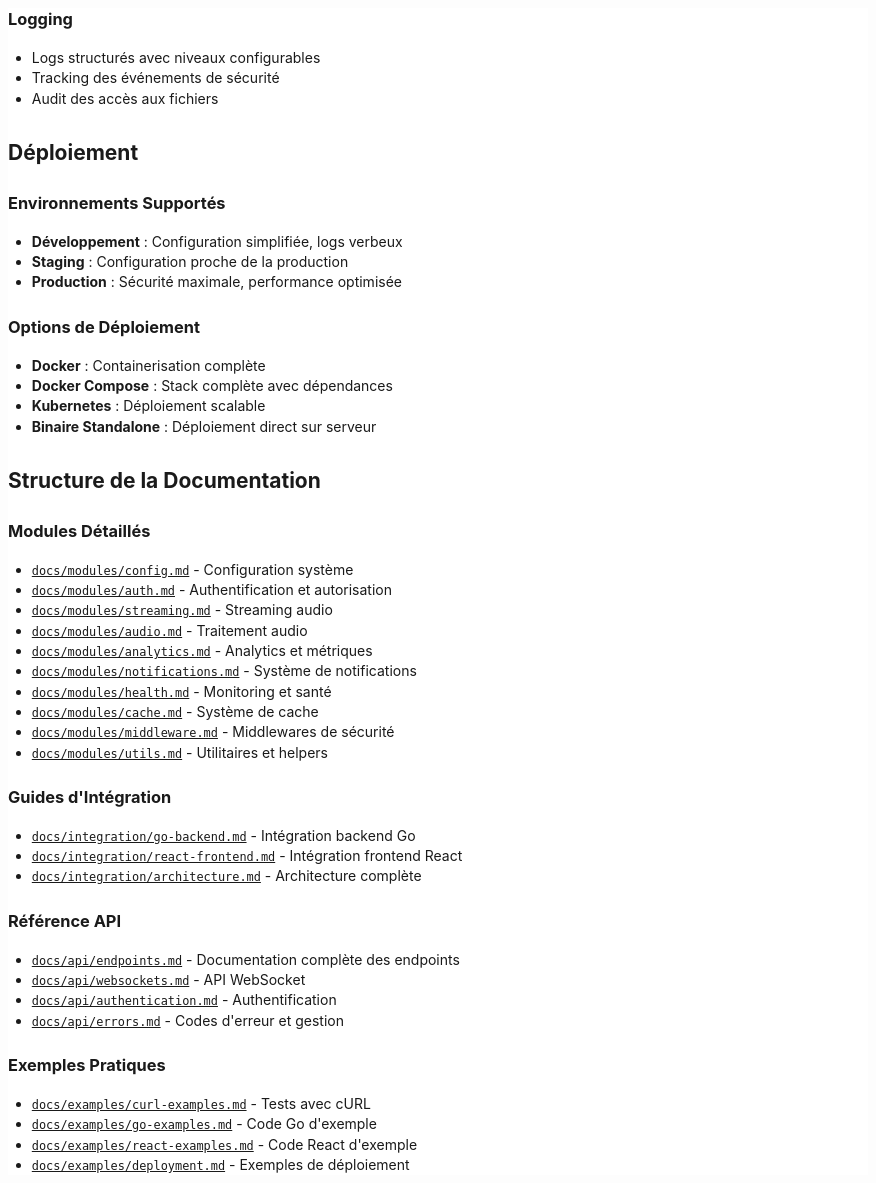 ### Logging
- Logs structurés avec niveaux configurables
- Tracking des événements de sécurité
- Audit des accès aux fichiers

## Déploiement

### Environnements Supportés
- **Développement** : Configuration simplifiée, logs verbeux
- **Staging** : Configuration proche de la production
- **Production** : Sécurité maximale, performance optimisée

### Options de Déploiement
- **Docker** : Containerisation complète
- **Docker Compose** : Stack complète avec dépendances
- **Kubernetes** : Déploiement scalable
- **Binaire Standalone** : Déploiement direct sur serveur

## Structure de la Documentation

### Modules Détaillés
- [`docs/modules/config.md`](./modules/config.md) - Configuration système
- [`docs/modules/auth.md`](./modules/auth.md) - Authentification et autorisation
- [`docs/modules/streaming.md`](./modules/streaming.md) - Streaming audio
- [`docs/modules/audio.md`](./modules/audio.md) - Traitement audio
- [`docs/modules/analytics.md`](./modules/analytics.md) - Analytics et métriques
- [`docs/modules/notifications.md`](./modules/notifications.md) - Système de notifications
- [`docs/modules/health.md`](./modules/health.md) - Monitoring et santé
- [`docs/modules/cache.md`](./modules/cache.md) - Système de cache
- [`docs/modules/middleware.md`](./modules/middleware.md) - Middlewares de sécurité
- [`docs/modules/utils.md`](./modules/utils.md) - Utilitaires et helpers

### Guides d'Intégration
- [`docs/integration/go-backend.md`](./integration/go-backend.md) - Intégration backend Go
- [`docs/integration/react-frontend.md`](./integration/react-frontend.md) - Intégration frontend React
- [`docs/integration/architecture.md`](./integration/architecture.md) - Architecture complète

### Référence API
- [`docs/api/endpoints.md`](./api/endpoints.md) - Documentation complète des endpoints
- [`docs/api/websockets.md`](./api/websockets.md) - API WebSocket
- [`docs/api/authentication.md`](./api/authentication.md) - Authentification
- [`docs/api/errors.md`](./api/errors.md) - Codes d'erreur et gestion

### Exemples Pratiques
- [`docs/examples/curl-examples.md`](./examples/curl-examples.md) - Tests avec cURL
- [`docs/examples/go-examples.md`](./examples/go-examples.md) - Code Go d'exemple
- [`docs/examples/react-examples.md`](./examples/react-examples.md) - Code React d'exemple
- [`docs/examples/deployment.md`](./examples/deployment.md) - Exemples de déploiement
